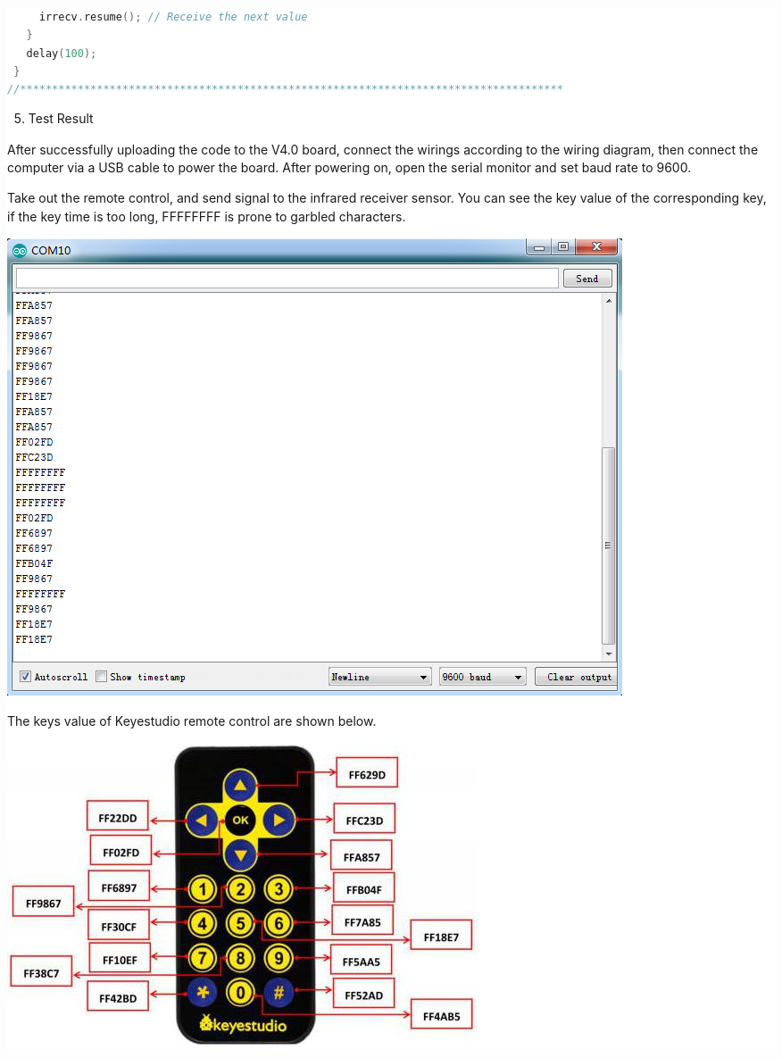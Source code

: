 ```c
     irrecv.resume(); // Receive the next value
   }  
   delay(100);  
 } 
//*************************************************************************************
```

 5. Test Result

After successfully uploading the code to the V4.0 board, connect the wirings according to the wiring diagram, then connect the computer via a USB cable to power the board. After powering on, open the serial monitor and set baud rate to 9600.

Take out the remote control, and send signal to the infrared receiver sensor. You can see the key value of the corresponding key, if the key time is too long, FFFFFFFF is prone to garbled characters.

![](/media/92887b989e103ef082569bbb34817852.png)

The keys value of Keyestudio remote control are shown below.

![](/media/ebcf0cb2055f7784505f76ceeaef9f47.jpeg)
